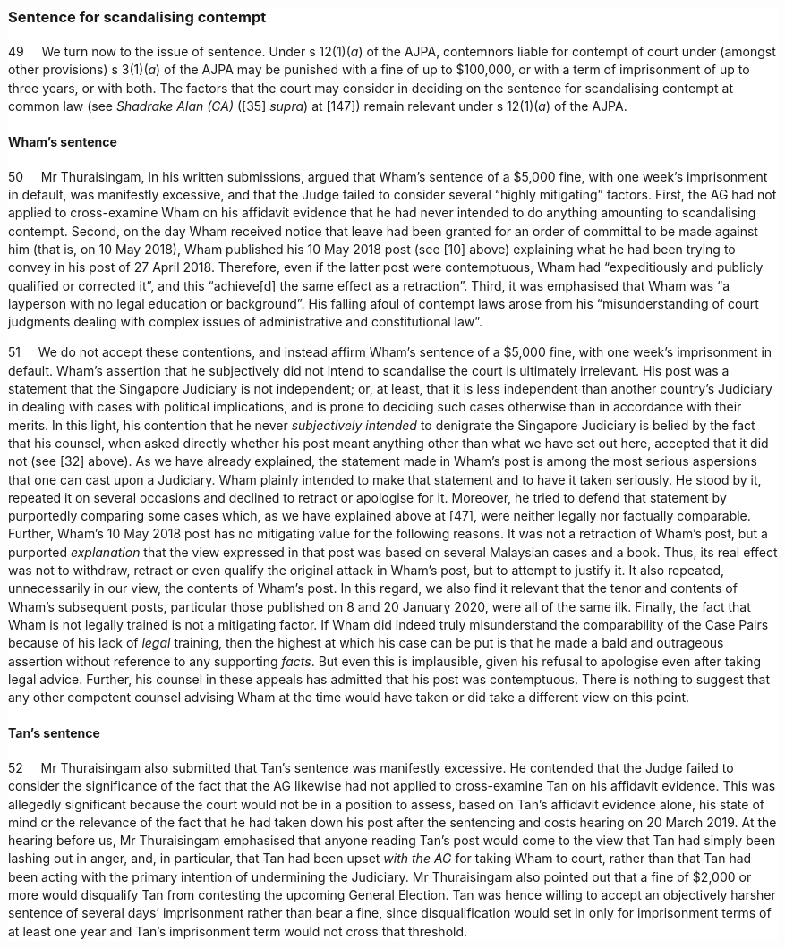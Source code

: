 ### Sentence for scandalising contempt

49     We turn now to the issue of sentence. Under s 12(1)(_a_) of the AJPA, contemnors liable for contempt of court under (amongst other provisions) s 3(1)(_a_) of the AJPA may be punished with a fine of up to $100,000, or with a term of imprisonment of up to three years, or with both. The factors that the court may consider in deciding on the sentence for scandalising contempt at common law (see _Shadrake Alan (CA)_ (\[35\] _supra_) at \[147\]) remain relevant under s 12(1)(_a_) of the AJPA.

#### Wham’s sentence

50     Mr Thuraisingam, in his written submissions, argued that Wham’s sentence of a $5,000 fine, with one week’s imprisonment in default, was manifestly excessive, and that the Judge failed to consider several “highly mitigating” factors. First, the AG had not applied to cross-examine Wham on his affidavit evidence that he had never intended to do anything amounting to scandalising contempt. Second, on the day Wham received notice that leave had been granted for an order of committal to be made against him (that is, on 10 May 2018), Wham published his 10 May 2018 post (see \[10\] above) explaining what he had been trying to convey in his post of 27 April 2018. Therefore, even if the latter post were contemptuous, Wham had “expeditiously and publicly qualified or corrected it”, and this “achieve\[d\] the same effect as a retraction”. Third, it was emphasised that Wham was “a layperson with no legal education or background”. His falling afoul of contempt laws arose from his “misunderstanding of court judgments dealing with complex issues of administrative and constitutional law”.

51     We do not accept these contentions, and instead affirm Wham’s sentence of a $5,000 fine, with one week’s imprisonment in default. Wham’s assertion that he subjectively did not intend to scandalise the court is ultimately irrelevant. His post was a statement that the Singapore Judiciary is not independent; or, at least, that it is less independent than another country’s Judiciary in dealing with cases with political implications, and is prone to deciding such cases otherwise than in accordance with their merits. In this light, his contention that he never _subjectively intended_ to denigrate the Singapore Judiciary is belied by the fact that his counsel, when asked directly whether his post meant anything other than what we have set out here, accepted that it did not (see \[32\] above). As we have already explained, the statement made in Wham’s post is among the most serious aspersions that one can cast upon a Judiciary. Wham plainly intended to make that statement and to have it taken seriously. He stood by it, repeated it on several occasions and declined to retract or apologise for it. Moreover, he tried to defend that statement by purportedly comparing some cases which, as we have explained above at \[47\], were neither legally nor factually comparable. Further, Wham’s 10 May 2018 post has no mitigating value for the following reasons. It was not a retraction of Wham’s post, but a purported _explanation_ that the view expressed in that post was based on several Malaysian cases and a book. Thus, its real effect was not to withdraw, retract or even qualify the original attack in Wham’s post, but to attempt to justify it. It also repeated, unnecessarily in our view, the contents of Wham’s post. In this regard, we also find it relevant that the tenor and contents of Wham’s subsequent posts, particular those published on 8 and 20 January 2020, were all of the same ilk. Finally, the fact that Wham is not legally trained is not a mitigating factor. If Wham did indeed truly misunderstand the comparability of the Case Pairs because of his lack of _legal_ training, then the highest at which his case can be put is that he made a bald and outrageous assertion without reference to any supporting _facts_. But even this is implausible, given his refusal to apologise even after taking legal advice. Further, his counsel in these appeals has admitted that his post was contemptuous. There is nothing to suggest that any other competent counsel advising Wham at the time would have taken or did take a different view on this point.

#### Tan’s sentence

52     Mr Thuraisingam also submitted that Tan’s sentence was manifestly excessive. He contended that the Judge failed to consider the significance of the fact that the AG likewise had not applied to cross-examine Tan on his affidavit evidence. This was allegedly significant because the court would not be in a position to assess, based on Tan’s affidavit evidence alone, his state of mind or the relevance of the fact that he had taken down his post after the sentencing and costs hearing on 20 March 2019. At the hearing before us, Mr Thuraisingam emphasised that anyone reading Tan’s post would come to the view that Tan had simply been lashing out in anger, and, in particular, that Tan had been upset _with the AG_ for taking Wham to court, rather than that Tan had been acting with the primary intention of undermining the Judiciary. Mr Thuraisingam also pointed out that a fine of $2,000 or more would disqualify Tan from contesting the upcoming General Election. Tan was hence willing to accept an objectively harsher sentence of several days’ imprisonment rather than bear a fine, since disqualification would set in only for imprisonment terms of at least one year and Tan’s imprisonment term would not cross that threshold.
